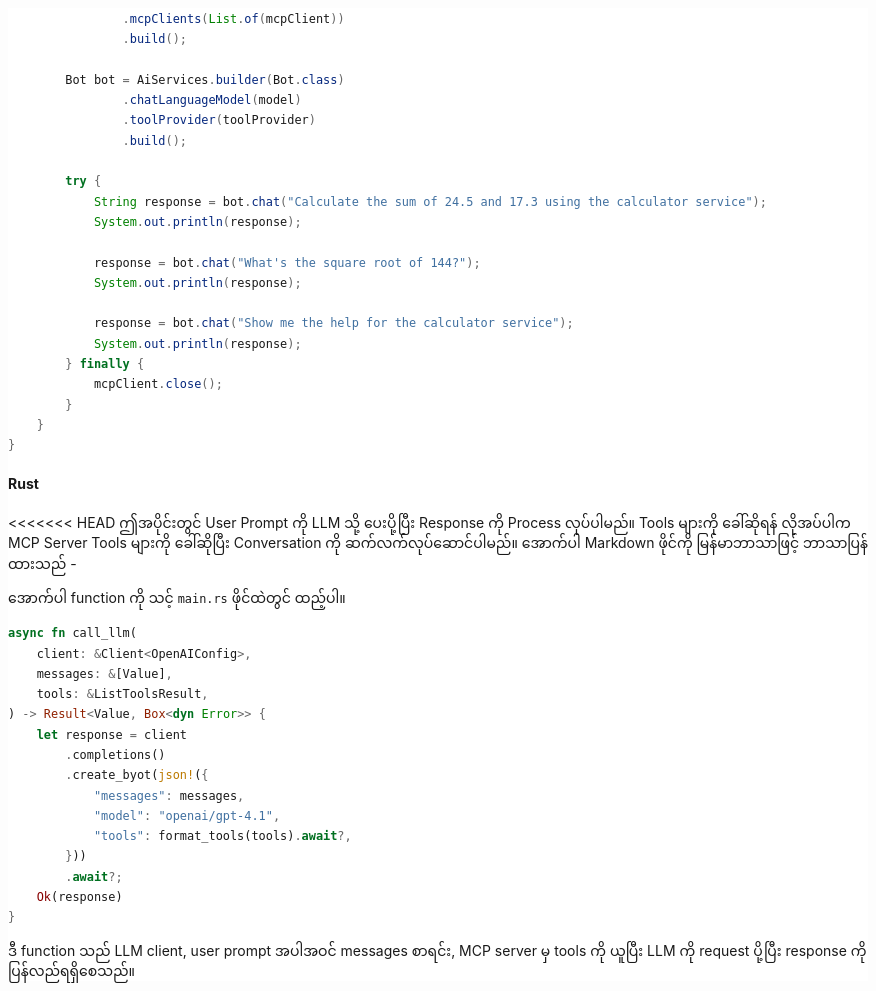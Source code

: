 ```java
                .mcpClients(List.of(mcpClient))
                .build();

        Bot bot = AiServices.builder(Bot.class)
                .chatLanguageModel(model)
                .toolProvider(toolProvider)
                .build();

        try {
            String response = bot.chat("Calculate the sum of 24.5 and 17.3 using the calculator service");
            System.out.println(response);

            response = bot.chat("What's the square root of 144?");
            System.out.println(response);

            response = bot.chat("Show me the help for the calculator service");
            System.out.println(response);
        } finally {
            mcpClient.close();
        }
    }
}
```

#### Rust

<<<<<<< HEAD
ဤအပိုင်းတွင် User Prompt ကို LLM သို့ ပေးပို့ပြီး Response ကို Process လုပ်ပါမည်။ Tools များကို ခေါ်ဆိုရန် လိုအပ်ပါက MCP Server Tools များကို ခေါ်ဆိုပြီး Conversation ကို ဆက်လက်လုပ်ဆောင်ပါမည်။
အောက်ပါ Markdown ဖိုင်ကို မြန်မာဘာသာဖြင့် ဘာသာပြန်ထားသည် -

အောက်ပါ function ကို သင့် `main.rs` ဖိုင်ထဲတွင် ထည့်ပါ။

```rust
async fn call_llm(
    client: &Client<OpenAIConfig>,
    messages: &[Value],
    tools: &ListToolsResult,
) -> Result<Value, Box<dyn Error>> {
    let response = client
        .completions()
        .create_byot(json!({
            "messages": messages,
            "model": "openai/gpt-4.1",
            "tools": format_tools(tools).await?,
        }))
        .await?;
    Ok(response)
}
```

ဒီ function သည် LLM client, user prompt အပါအဝင် messages စာရင်း, MCP server မှ tools ကို ယူပြီး LLM ကို request ပို့ပြီး response ကို ပြန်လည်ရရှိစေသည်။
